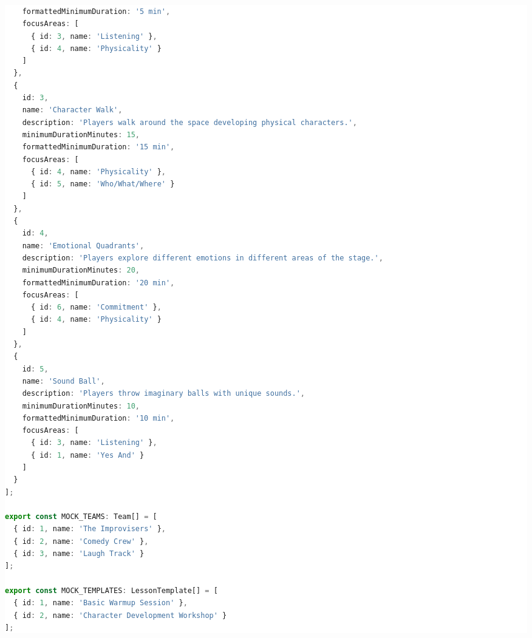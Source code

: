 ```typescript
    formattedMinimumDuration: '5 min',
    focusAreas: [
      { id: 3, name: 'Listening' },
      { id: 4, name: 'Physicality' }
    ]
  },
  {
    id: 3,
    name: 'Character Walk',
    description: 'Players walk around the space developing physical characters.',
    minimumDurationMinutes: 15,
    formattedMinimumDuration: '15 min',
    focusAreas: [
      { id: 4, name: 'Physicality' },
      { id: 5, name: 'Who/What/Where' }
    ]
  },
  {
    id: 4,
    name: 'Emotional Quadrants',
    description: 'Players explore different emotions in different areas of the stage.',
    minimumDurationMinutes: 20,
    formattedMinimumDuration: '20 min',
    focusAreas: [
      { id: 6, name: 'Commitment' },
      { id: 4, name: 'Physicality' }
    ]
  },
  {
    id: 5,
    name: 'Sound Ball',
    description: 'Players throw imaginary balls with unique sounds.',
    minimumDurationMinutes: 10,
    formattedMinimumDuration: '10 min',
    focusAreas: [
      { id: 3, name: 'Listening' },
      { id: 1, name: 'Yes And' }
    ]
  }
];

export const MOCK_TEAMS: Team[] = [
  { id: 1, name: 'The Improvisers' },
  { id: 2, name: 'Comedy Crew' },
  { id: 3, name: 'Laugh Track' }
];

export const MOCK_TEMPLATES: LessonTemplate[] = [
  { id: 1, name: 'Basic Warmup Session' },
  { id: 2, name: 'Character Development Workshop' }
];
```
